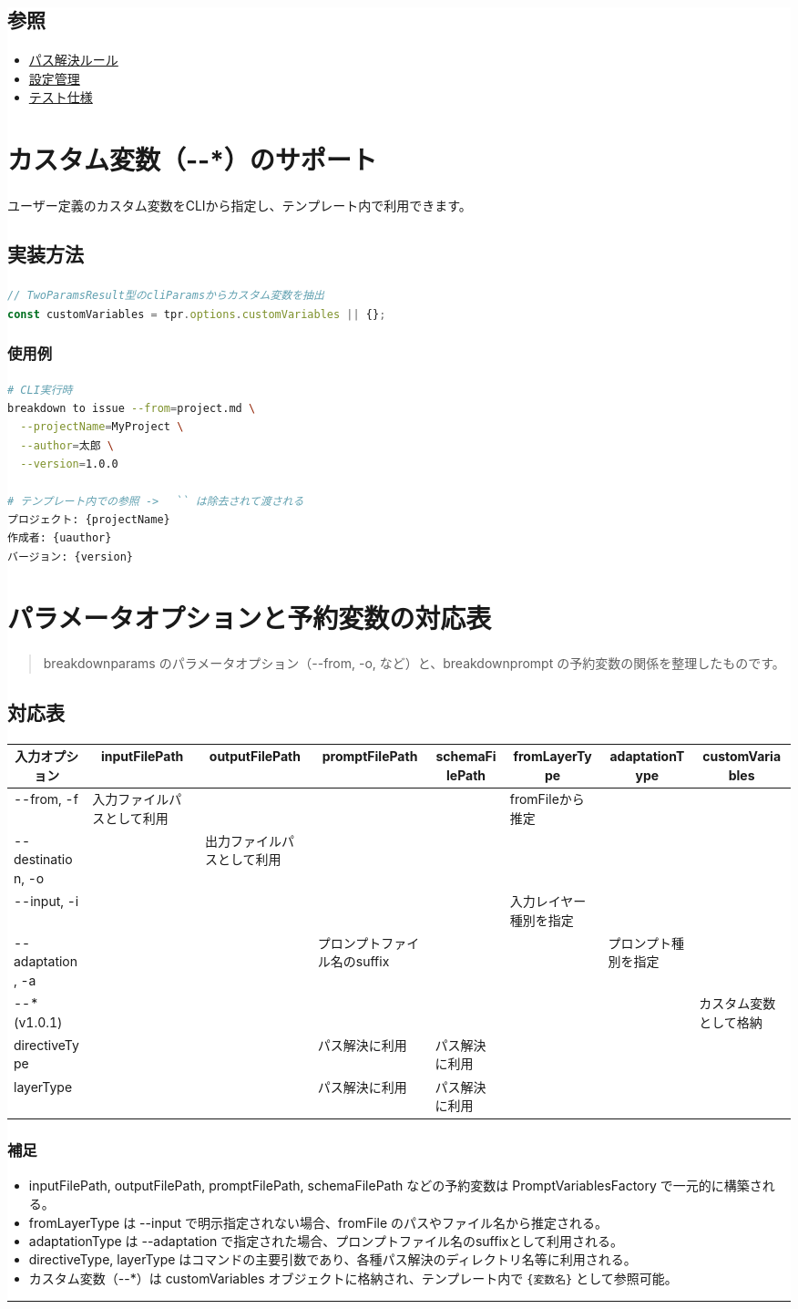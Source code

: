 ## 参照

- [パス解決ルール](../../interface/path_resolution.ja.md)
- [設定管理](../../interface/configuration.ja.md)
- [テスト仕様](../../../tests/testing.ja.md)

# カスタム変数（--*）のサポート

ユーザー定義のカスタム変数をCLIから指定し、テンプレート内で利用できます。

## 実装方法

```ts
// TwoParamsResult型のcliParamsからカスタム変数を抽出
const customVariables = tpr.options.customVariables || {};
```

### 使用例

```bash
# CLI実行時
breakdown to issue --from=project.md \
  --projectName=MyProject \
  --author=太郎 \
  --version=1.0.0

# テンプレート内での参照 -> 　`` は除去されて渡される 
プロジェクト: {projectName}
作成者: {uauthor}
バージョン: {version}
```

# パラメータオプションと予約変数の対応表

> breakdownparams のパラメータオプション（--from, -o, など）と、breakdownprompt の予約変数の関係を整理したものです。

## 対応表

| 入力オプション         | inputFilePath         | outputFilePath        | promptFilePath        | schemaFilePath        | fromLayerType        | adaptationType      | customVariables |
|------------------------|-----------------------|-----------------------|-----------------------|-----------------------|----------------------|---------------------|--------------------------|
| --from, -f             | 入力ファイルパスとして利用 |                       |                       |                       | fromFileから推定      |                     |                          |
| --destination, -o      |                       | 出力ファイルパスとして利用 |                       |                       |                      |                     |                          |
| --input, -i            |                       |                       |                       |                       | 入力レイヤー種別を指定 |                     |                          |
| --adaptation, -a       |                       |                       | プロンプトファイル名のsuffix |                       |                      | プロンプト種別を指定   |                          |
| --* (v1.0.1)        |                       |                       |                       |                       |                      |                     | カスタム変数として格納    |
| directiveType          |                       |                       | パス解決に利用         | パス解決に利用         |                      |                     |                          |
| layerType              |                       |                       | パス解決に利用         | パス解決に利用         |                      |                     |                          |

### 補足
- inputFilePath, outputFilePath, promptFilePath, schemaFilePath などの予約変数は PromptVariablesFactory で一元的に構築される。
- fromLayerType は --input で明示指定されない場合、fromFile のパスやファイル名から推定される。
- adaptationType は --adaptation で指定された場合、プロンプトファイル名のsuffixとして利用される。
- directiveType, layerType はコマンドの主要引数であり、各種パス解決のディレクトリ名等に利用される。
- カスタム変数（--*）は customVariables オブジェクトに格納され、テンプレート内で `{変数名}` として参照可能。
---
